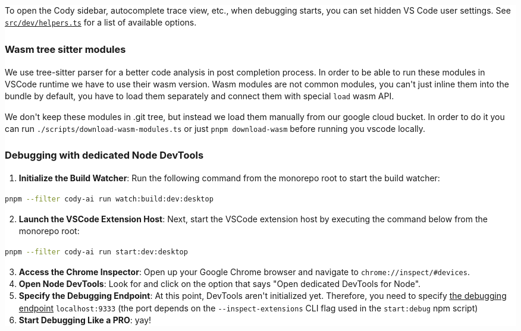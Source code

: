 To open the Cody sidebar, autocomplete trace view, etc., when debugging starts, you can set hidden
VS Code user settings. See [`src/dev/helpers.ts`](src/dev/helpers.ts) for a list of available
options.

### Wasm tree sitter modules

We use tree-sitter parser for a better code analysis in post completion process. In order to be able
to run these modules in VSCode runtime we have to use their wasm version. Wasm modules are not common
modules, you can't just inline them into the bundle by default, you have to load them separately and
connect them with special `load` wasm API.

We don't keep these modules in .git tree, but instead we load them manually from our google cloud bucket.
In order to do it you can run `./scripts/download-wasm-modules.ts` or just `pnpm download-wasm` before
running you vscode locally.

### Debugging with dedicated Node DevTools

1. **Initialize the Build Watcher**: Run the following command from the monorepo root to start the build watcher:

```sh
pnpm --filter cody-ai run watch:build:dev:desktop
```

2. **Launch the VSCode Extension Host**: Next, start the VSCode extension host by executing the command below from the monorepo root:

```sh
pnpm --filter cody-ai run start:dev:desktop
```

3. **Access the Chrome Inspector**: Open up your Google Chrome browser and navigate to `chrome://inspect/#devices`.
4. **Open Node DevTools**: Look for and click on the option that says "Open dedicated DevTools for Node".
5. **Specify the Debugging Endpoint**: At this point, DevTools aren't initialized yet. Therefore, you need to specify [the debugging endpoint](https://nodejs.org/en/docs/inspector/) `localhost:9333` (the port depends on the `--inspect-extensions` CLI flag used in the `start:debug` npm script)
6. **Start Debugging Like a PRO**: yay!
